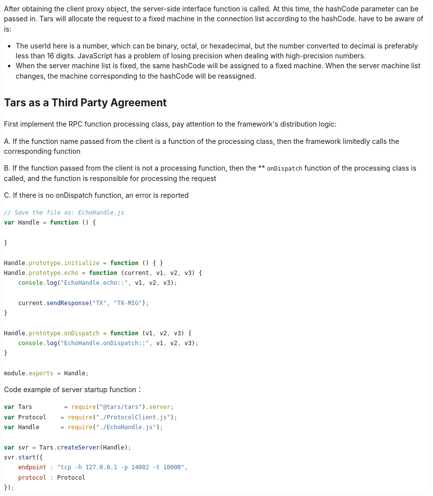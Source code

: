 After obtaining the client proxy object, the server-side interface function is called. At this time, the hashCode parameter can be passed in. Tars will allocate the request to a fixed machine in the connection list according to the hashCode.
have to be aware of is:  
- The userId here is a number, which can be binary, octal, or hexadecimal, but the number converted to decimal is preferably less than 16 digits. JavaScript has a problem of losing precision when dealing with high-precision numbers.
- When the server machine list is fixed, the same hashCode will be assigned to a fixed machine. When the server machine list changes, the machine corresponding to the hashCode will be reassigned.

## Tars as a Third Party Agreement

First implement the RPC function processing class, pay attention to the framework's distribution logic:  

A. If the function name passed from the client is a function of the processing class, then the framework limitedly calls the corresponding function  

B. If the function passed from the client is not a processing function, then the ** `onDispatch` function of the processing class is called, and the function is responsible for processing the request  

C. If there is no onDispatch function, an error is reported  

```javascript
// Save the file as: EchoHandle.js
var Handle = function () {

}

Handle.prototype.initialize = function () { }
Handle.prototype.echo = function (current, v1, v2, v3) {
    console.log("EchoHandle.echo::", v1, v2, v3);

    current.sendResponse("TX", "TX-MIG");
}

Handle.prototype.onDispatch = function (v1, v2, v3) {
    console.log("EchoHandle.onDispatch::", v1, v2, v3);
}

module.exports = Handle;
```

Code example of server startup function：

```javascript
var Tars         = require("@tars/tars").server;
var Protocol    = require("./ProtocolClient.js");
var Handle      = require("./EchoHandle.js");

var svr = Tars.createServer(Handle);
svr.start({
    endpoint : "tcp -h 127.0.0.1 -p 14002 -t 10000",
    protocol : Protocol
});

```
